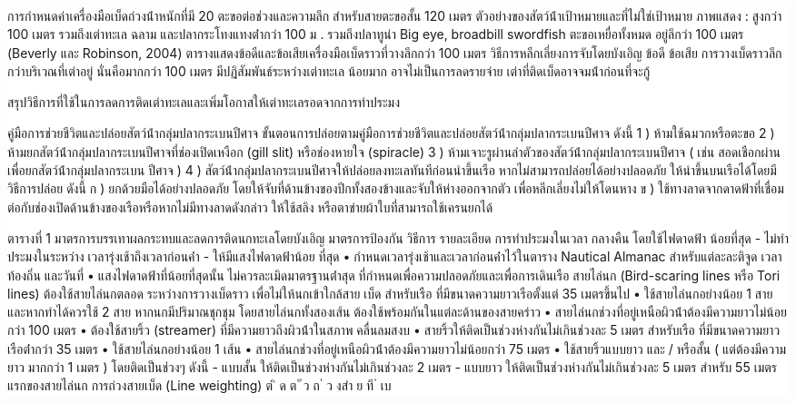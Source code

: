 การกําหนดค่าเครื่องมือเบ็ดถ่วงน้ําหนักที่มี 20 ตะขอต่อช่วงและความลึก สําหรับสายตะขอสั้น 120 เมตร ตัวอย่างของสัตว์น้ําเป้าหมายและที่ไม่ใช่เป้าหมาย ภาพแสดง : สูงกว่า 100 เมตร รวมถึงเต่าทะเล ฉลาม และปลากระโทงแทงต่ํากว่า 100 ม . รวมถึงปลาทูน่า Big eye, broadbill swordfish ตะขอเหยื่อทั้งหมด อยู่ลึกว่า 100 เมตร (Beverly และ Robinson, 2004) ตารางแสดงข้อดีและข้อเสียเครื่องมือเบ็ดราวที่วางลึกกว่า 100 เมตร วิธีการหลีกเลี่ยงการจับโดยบังเอิญ ข้อดี ข้อเสีย การวางเบ็ดราวลึกกว่าบริเวณที่เต่าอยู่ นั่นคือมากกว่า 100 เมตร มีปฏิสัมพันธ์ระหว่างเต่าทะเล น้อยมาก อาจไม่เป็นการลดรายจ่าย เต่าที่ติดเบ็ดอาจจมน้ําก่อนที่จะกู้

สรุปวิธีการที่ใช้ในการลดการติดเต่าทะเลและเพิ่มโอกาสให้เต่าทะเลรอดจากการทําประมง

คู่มือการช่วยชีวิตและปล่อยสัตว์น้ํากลุ่มปลากระเบนปีศาจ ขั้นตอนการปล่อยตามคู่มือการช่วยชีวิตและปล่อยสัตว์น้ํากลุ่มปลากระเบนปีศาจ ดังนี้ 1 ) ห้ามใช้ฉมวกหรือตะขอ 2 ) ห้ามยกสัตว์น้ํากลุ่มปลากระเบนปีศาจที่ช่องเปิดเหงือก (gill slit) หรือช่องหายใจ (spiracle) 3 ) ห้ามเจาะรูผ่านลําตัวของสัตว์น้ํากลุ่มปลากระเบนปีศาจ ( เช่น สอดเชือกผ่านเพื่อยกสัตว์น้ํากลุ่มปลากระเบน ปีศาจ ) 4 ) สัตว์น้ํากลุ่มปลากระเบนปีศาจให้ปล่อยลงทะเลทันทีก่อนนําขึ้นเรือ หากไม่สามารถปล่อยได้อย่างปลอดภัย ให้นําขึ้นบนเรือได้โดยมีวิธีการปล่อย ดังนี้ ก ) ยกด้วยมือได้อย่างปลอดภัย โดยให้จับที่ด้านข้างของปีกทั้งสองข้างและจับให้ห่างออกจากตัว เพื่อหลีกเลี่ยงไม่ให้โดนหาง ข ) ใช้ทางลาดจากดาดฟ้าที่เชื่อมต่อกับช่องเปิดด้านข้างของเรือหรือหากไม่มีทางลาดดังกล่าว ให้ใช้สลิง หรือตาข่ายผ้าใบที่สามารถใช้เครนยกได้



ตารางที่ 1 มาตรการบรรเทาผลกระทบและลดการติดนกทะเลโดยบังเอิญ มาตรการป้องกัน วิธีการ รายละเอียด การทําประมงในเวลา กลางคืน โดยใช้ไฟดาดฟ้า น้อยที่สุด - ไม่ทําประมงในระหว่าง เวลารุ่งเช้าถึงเวลาก่อนค่ํา - ให้มีแสงไฟดาดฟ้าน้อย ที่สุด • กําหนดเวลารุ่งเช้าและเวลาก่อนค่ําไว้ในตาราง Nautical Almanac สําหรับแต่ละละติจูด เวลาท้องถิ่น และวันที่ • แสงไฟดาดฟ้าที่น้อยที่สุดนั้น ไม่ควรละเมิดมาตรฐานต่ําสุด ที่กําหนดเพื่อความปลอดภัยและเพื่อการเดินเรือ สายไล่นก (Bird-scaring lines หรือ Tori lines) ต้องใช้สายไล่นกตลอด ระหว่างการวางเบ็ดราว เพื่อไม่ให้นกเข้าใกล้สาย เบ็ด สําหรับเรือ ที่มีขนาดความยาวเรือตั้งแต่ 35 เมตรขึ้นไป • ใช้สายไล่นกอย่างน้อย 1 สาย และหากทําได้ควรใช้ 2 สาย หากนกมีปริมาณชุกชุม โดยสายไล่นกทั้งสองเส้น ต้องใช้พร้อมกันในแต่ละด้านของสายคร่าว • สายไล่นกช่วงที่อยู่เหนือผิวน้ําต้องมีความยาวไม่น้อยกว่า 100 เมตร • ต้องใช้สายริ้ว (streamer) ที่มีความยาวถึงผิวน้ําในสภาพ คลื่นลมสงบ • สายริ้วให้ติดเป็นช่วงห่างกันไม่เกินช่วงละ 5 เมตร สําหรับเรือ ที่มีขนาดความยาวเรือต่ํากว่า 35 เมตร • ใช้สายไล่นกอย่างน้อย 1 เส้น • สายไล่นกช่วงที่อยู่เหนือผิวน้ําต้องมีความยาวไม่น้อยกว่า 75 เมตร • ใช้สายริ้วแบบยาว และ / หรือสั้น ( แต่ต้องมีความยาว มากกว่า 1 เมตร ) โดยติดเป็นช่วงๆ ดังนี้ - แบบสั้น ให้ติดเป็นช่วงห่างกันไม่เกินช่วงละ 2 เมตร - แบบยาว ให้ติดเป็นช่วงห่างกันไม่เกินช่วงละ 5 เมตร สําหรับ 55 เมตรแรกของสายไล่นก การถ่วงสายเบ็ด (Line weighting) ต ิ ด ต ั ว ถ ่ ว งสำ ย ที ่ เบ